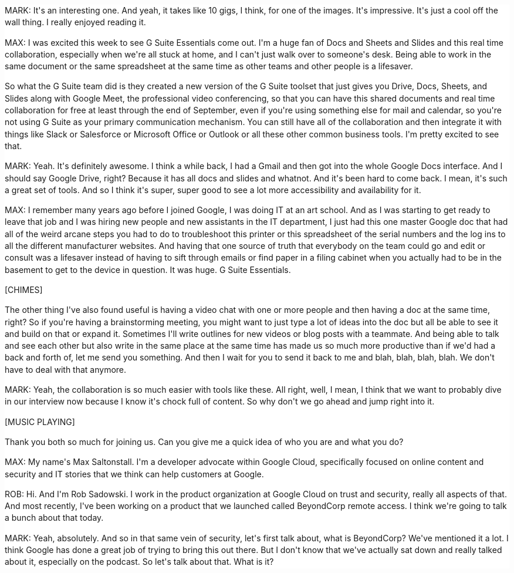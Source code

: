 MARK: It's an interesting one. And yeah, it takes like 10 gigs, I think, for one of the images. It's impressive. It's just a cool off the wall thing. I really enjoyed reading it. 

MAX: I was excited this week to see G Suite Essentials come out. I'm a huge fan of Docs and Sheets and Slides and this real time collaboration, especially when we're all stuck at home, and I can't just walk over to someone's desk. Being able to work in the same document or the same spreadsheet at the same time as other teams and other people is a lifesaver. 

So what the G Suite team did is they created a new version of the G Suite toolset that just gives you Drive, Docs, Sheets, and Slides along with Google Meet, the professional video conferencing, so that you can have this shared documents and real time collaboration for free at least through the end of September, even if you're using something else for mail and calendar, so you're not using G Suite as your primary communication mechanism. You can still have all of the collaboration and then integrate it with things like Slack or Salesforce or Microsoft Office or Outlook or all these other common business tools. I'm pretty excited to see that. 

MARK: Yeah. It's definitely awesome. I think a while back, I had a Gmail and then got into the whole Google Docs interface. And I should say Google Drive, right? Because it has all docs and slides and whatnot. And it's been hard to come back. I mean, it's such a great set of tools. And so I think it's super, super good to see a lot more accessibility and availability for it. 

MAX: I remember many years ago before I joined Google, I was doing IT at an art school. And as I was starting to get ready to leave that job and I was hiring new people and new assistants in the IT department, I just had this one master Google doc that had all of the weird arcane steps you had to do to troubleshoot this printer or this spreadsheet of the serial numbers and the log ins to all the different manufacturer websites. And having that one source of truth that everybody on the team could go and edit or consult was a lifesaver instead of having to sift through emails or find paper in a filing cabinet when you actually had to be in the basement to get to the device in question. It was huge. G Suite Essentials. 

[CHIMES] 

The other thing I've also found useful is having a video chat with one or more people and then having a doc at the same time, right? So if you're having a brainstorming meeting, you might want to just type a lot of ideas into the doc but all be able to see it and build on that or expand it. Sometimes I'll write outlines for new videos or blog posts with a teammate. And being able to talk and see each other but also write in the same place at the same time has made us so much more productive than if we'd had a back and forth of, let me send you something. And then I wait for you to send it back to me and blah, blah, blah, blah. We don't have to deal with that anymore. 

MARK: Yeah, the collaboration is so much easier with tools like these. All right, well, I mean, I think that we want to probably dive in our interview now because I know it's chock full of content. So why don't we go ahead and jump right into it. 

[MUSIC PLAYING] 

Thank you both so much for joining us. Can you give me a quick idea of who you are and what you do? 

MAX: My name's Max Saltonstall. I'm a developer advocate within Google Cloud, specifically focused on online content and security and IT stories that we think can help customers at Google. 

ROB: Hi. And I'm Rob Sadowski. I work in the product organization at Google Cloud on trust and security, really all aspects of that. And most recently, I've been working on a product that we launched called BeyondCorp remote access. I think we're going to talk a bunch about that today. 

MARK: Yeah, absolutely. And so in that same vein of security, let's first talk about, what is BeyondCorp? We've mentioned it a lot. I think Google has done a great job of trying to bring this out there. But I don't know that we've actually sat down and really talked about it, especially on the podcast. So let's talk about that. What is it? 
